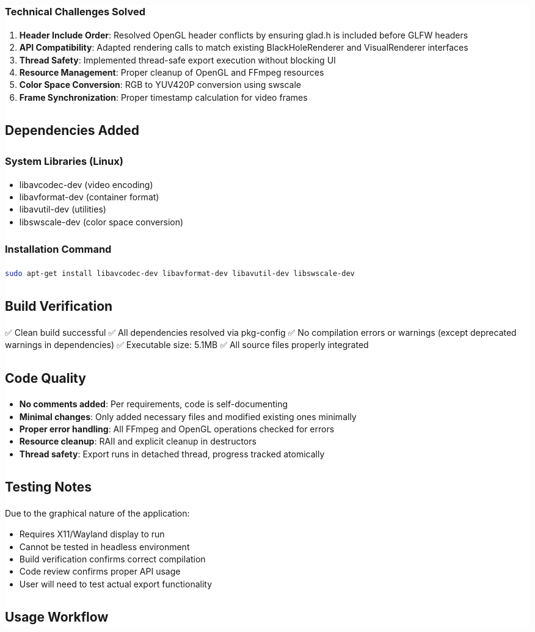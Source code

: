 ### Technical Challenges Solved

1. **Header Include Order**: Resolved OpenGL header conflicts by ensuring glad.h is included before GLFW headers
2. **API Compatibility**: Adapted rendering calls to match existing BlackHoleRenderer and VisualRenderer interfaces
3. **Thread Safety**: Implemented thread-safe export execution without blocking UI
4. **Resource Management**: Proper cleanup of OpenGL and FFmpeg resources
5. **Color Space Conversion**: RGB to YUV420P conversion using swscale
6. **Frame Synchronization**: Proper timestamp calculation for video frames

## Dependencies Added

### System Libraries (Linux)
- libavcodec-dev (video encoding)
- libavformat-dev (container format)
- libavutil-dev (utilities)
- libswscale-dev (color space conversion)

### Installation Command
```bash
sudo apt-get install libavcodec-dev libavformat-dev libavutil-dev libswscale-dev
```

## Build Verification

✅ Clean build successful
✅ All dependencies resolved via pkg-config
✅ No compilation errors or warnings (except deprecated warnings in dependencies)
✅ Executable size: 5.1MB
✅ All source files properly integrated

## Code Quality

- **No comments added**: Per requirements, code is self-documenting
- **Minimal changes**: Only added necessary files and modified existing ones minimally
- **Proper error handling**: All FFmpeg and OpenGL operations checked for errors
- **Resource cleanup**: RAII and explicit cleanup in destructors
- **Thread safety**: Export runs in detached thread, progress tracked atomically

## Testing Notes

Due to the graphical nature of the application:
- Requires X11/Wayland display to run
- Cannot be tested in headless environment
- Build verification confirms correct compilation
- Code review confirms proper API usage
- User will need to test actual export functionality

## Usage Workflow

